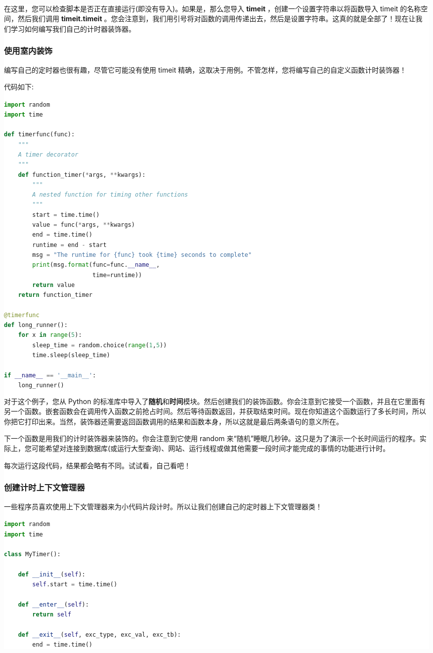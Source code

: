 在这里，您可以检查脚本是否正在直接运行(即没有导入)。如果是，那么您导入 **timeit** ，创建一个设置字符串以将函数导入 timeit 的名称空间，然后我们调用 **timeit.timeit** 。您会注意到，我们用引号将对函数的调用传递出去，然后是设置字符串。这真的就是全部了！现在让我们学习如何编写我们自己的计时器装饰器。

### 使用室内装饰

编写自己的定时器也很有趣，尽管它可能没有使用 timeit 精确，这取决于用例。不管怎样，您将编写自己的自定义函数计时装饰器！

代码如下:

```py
import random
import time

def timerfunc(func):
    """
    A timer decorator
    """
    def function_timer(*args, **kwargs):
        """
        A nested function for timing other functions
        """
        start = time.time()
        value = func(*args, **kwargs)
        end = time.time()
        runtime = end - start
        msg = "The runtime for {func} took {time} seconds to complete"
        print(msg.format(func=func.__name__,
                         time=runtime))
        return value
    return function_timer

@timerfunc
def long_runner():
    for x in range(5):
        sleep_time = random.choice(range(1,5))
        time.sleep(sleep_time)

if __name__ == '__main__':
    long_runner()
```

对于这个例子，您从 Python 的标准库中导入了**随机**和**时间**模块。然后创建我们的装饰函数。你会注意到它接受一个函数，并且在它里面有另一个函数。嵌套函数会在调用传入函数之前抢占时间。然后等待函数返回，并获取结束时间。现在你知道这个函数运行了多长时间，所以你把它打印出来。当然，装饰器还需要返回函数调用的结果和函数本身，所以这就是最后两条语句的意义所在。

下一个函数是用我们的计时装饰器来装饰的。你会注意到它使用 random 来“随机”睡眠几秒钟。这只是为了演示一个长时间运行的程序。实际上，您可能希望对连接到数据库(或运行大型查询)、网站、运行线程或做其他需要一段时间才能完成的事情的功能进行计时。

每次运行这段代码，结果都会略有不同。试试看，自己看吧！

### 创建计时上下文管理器

一些程序员喜欢使用上下文管理器来为小代码片段计时。所以让我们创建自己的定时器上下文管理器类！

```py
import random
import time

class MyTimer():

    def __init__(self):
        self.start = time.time()

    def __enter__(self):
        return self

    def __exit__(self, exc_type, exc_val, exc_tb):
        end = time.time()
```